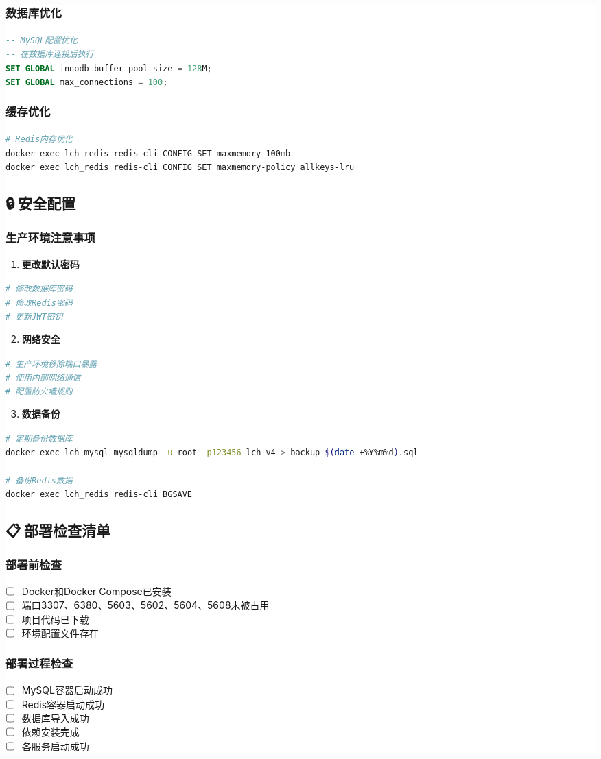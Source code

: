 ### 数据库优化
```sql
-- MySQL配置优化
-- 在数据库连接后执行
SET GLOBAL innodb_buffer_pool_size = 128M;
SET GLOBAL max_connections = 100;
```

### 缓存优化
```bash
# Redis内存优化
docker exec lch_redis redis-cli CONFIG SET maxmemory 100mb
docker exec lch_redis redis-cli CONFIG SET maxmemory-policy allkeys-lru
```

## 🔒 安全配置

### 生产环境注意事项

1. **更改默认密码**
```bash
# 修改数据库密码
# 修改Redis密码
# 更新JWT密钥
```

2. **网络安全**
```bash
# 生产环境移除端口暴露
# 使用内部网络通信
# 配置防火墙规则
```

3. **数据备份**
```bash
# 定期备份数据库
docker exec lch_mysql mysqldump -u root -p123456 lch_v4 > backup_$(date +%Y%m%d).sql

# 备份Redis数据
docker exec lch_redis redis-cli BGSAVE
```

## 📋 部署检查清单

### 部署前检查
- [ ] Docker和Docker Compose已安装
- [ ] 端口3307、6380、5603、5602、5604、5608未被占用
- [ ] 项目代码已下载
- [ ] 环境配置文件存在

### 部署过程检查
- [ ] MySQL容器启动成功
- [ ] Redis容器启动成功
- [ ] 数据库导入成功
- [ ] 依赖安装完成
- [ ] 各服务启动成功

